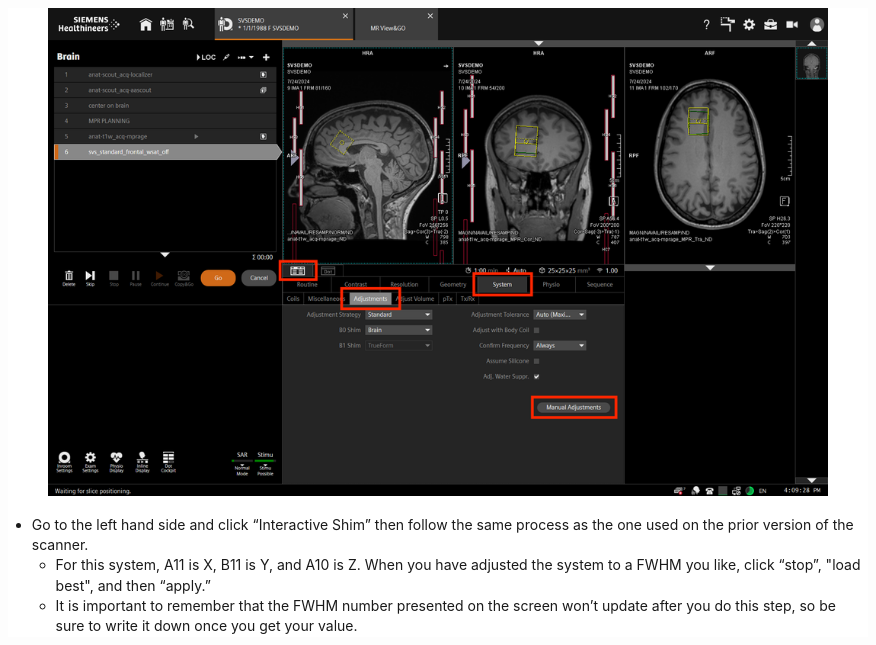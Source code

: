 <figure><img src="../.gitbook/assets/10.png" alt=""><figcaption></figcaption></figure>

* Go to the left hand side and click “Interactive Shim” then follow the same process as the one used on the prior version of the scanner.
  * For this system, A11 is X, B11 is Y, and A10 is Z. When you have adjusted the system to a FWHM you like, click “stop”, "load best", and then “apply.”
  * It is important to remember that the FWHM number presented on the screen won’t update after you do this step, so be sure to write it down once you get your value.
